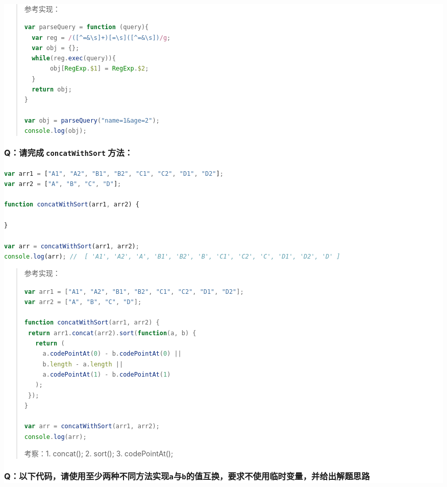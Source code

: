 > 参考实现：
>
> ```javascript
> var parseQuery = function (query){
>   var reg = /([^=&\s]+)[=\s]([^=&\s])/g; 
>   var obj = {}; 
>   while(reg.exec(query)){
>        obj[RegExp.$1] = RegExp.$2; 
>   } 
>   return obj;
> }
> 
> var obj = parseQuery("name=1&age=2");
> console.log(obj);
> ```

### Q：请完成 `concatWithSort`  方法：

```javascript
var arr1 = ["A1", "A2", "B1", "B2", "C1", "C2", "D1", "D2"];
var arr2 = ["A", "B", "C", "D"];

function concatWithSort(arr1, arr2) {
  
}

var arr = concatWithSort(arr1, arr2);
console.log(arr); //  [ 'A1', 'A2', 'A', 'B1', 'B2', 'B', 'C1', 'C2', 'C', 'D1', 'D2', 'D' ]
```

>参考实现：
>
>```javascript
>var arr1 = ["A1", "A2", "B1", "B2", "C1", "C2", "D1", "D2"];
>var arr2 = ["A", "B", "C", "D"];
>
>function concatWithSort(arr1, arr2) {
>  return arr1.concat(arr2).sort(function(a, b) {
>    return (
>      a.codePointAt(0) - b.codePointAt(0) ||
>      b.length - a.length ||
>      a.codePointAt(1) - b.codePointAt(1)
>    );
>  });
>}
>
>var arr = concatWithSort(arr1, arr2);
>console.log(arr);
>```
>
>考察：1. concat();  2. sort();  3. codePointAt();

### Q：以下代码，请使用至少两种不同方法实现`a`与`b`的值互换，要求不使用临时变量，并给出解题思路
